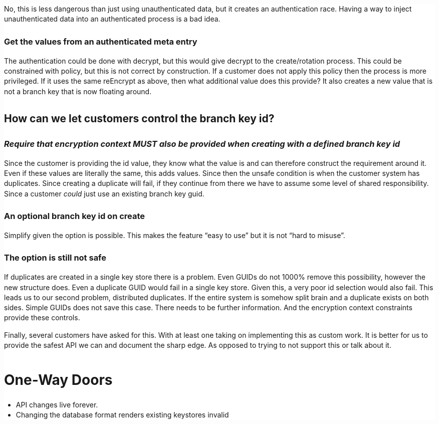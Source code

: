 No, this is less dangerous than just using unauthenticated data, but it creates an authentication race. Having a way to inject unauthenticated data into an authenticated process is a bad idea.

### Get the values from an authenticated meta entry

The authentication could be done with decrypt, but this would give decrypt to the create/rotation process.
This could be constrained with policy, but this is not correct by construction.
If a customer does not apply this policy then the process is more privileged.
If it uses the same reEncrypt as above, then what additional value does this provide?
It also creates a new value that is not a branch key that is now floating around.

## How can we let customers control the branch key id?

### _Require that encryption context MUST also be provided when creating with a defined branch key id_

Since the customer is providing the id value, they know what the value is and can therefore construct the requirement around it.
Even if these values are literally the same, this adds values.
Since then the unsafe condition is when the customer system has duplicates.
Since creating a duplicate will fail, if they continue from there we have to assume some level of shared responsibility.
Since a customer _could_ just use an existing branch key guid.

### An optional branch key id on create

Simplify given the option is possible.
This makes the feature “easy to use” but it is not “hard to misuse”.

### The option is still not safe

If duplicates are created in a single key store there is a problem.
Even GUIDs do not 1000% remove this possibility, however the new structure does.
Even a duplicate GUID would fail in a single key store.
Given this, a very poor id selection would also fail.
This leads us to our second problem, distributed duplicates.
If the entire system is somehow split brain and a duplicate exists on both sides.
Simple GUIDs does not save this case. There needs to be further information.
And the encryption context constraints provide these controls.

Finally, several customers have asked for this.
With at least one taking on implementing this as custom work.
It is better for us to provide the safest API we can and document the sharp edge.
As opposed to trying to not support this or talk about it.

# One-Way Doors

- API changes live forever.
- Changing the database format renders existing keystores invalid
